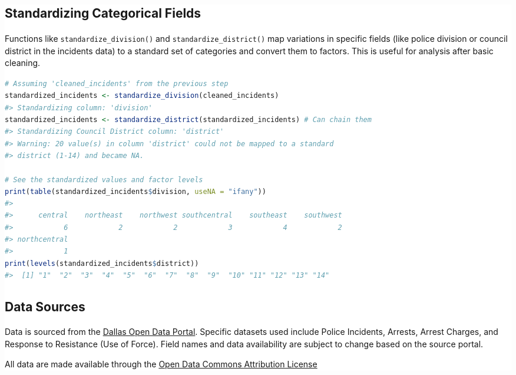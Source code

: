 ## Standardizing Categorical Fields

Functions like `standardize_division()` and `standardize_district()` map
variations in specific fields (like police division or council district
in the incidents data) to a standard set of categories and convert them
to factors. This is useful for analysis after basic cleaning.

``` r
# Assuming 'cleaned_incidents' from the previous step
standardized_incidents <- standardize_division(cleaned_incidents)
#> Standardizing column: 'division'
standardized_incidents <- standardize_district(standardized_incidents) # Can chain them
#> Standardizing Council District column: 'district'
#> Warning: 20 value(s) in column 'district' could not be mapped to a standard
#> district (1-14) and became NA.

# See the standardized values and factor levels
print(table(standardized_incidents$division, useNA = "ifany"))
#> 
#>      central    northeast    northwest southcentral    southeast    southwest 
#>            6            2            2            3            4            2 
#> northcentral 
#>            1
print(levels(standardized_incidents$district))
#>  [1] "1"  "2"  "3"  "4"  "5"  "6"  "7"  "8"  "9"  "10" "11" "12" "13" "14"
```

## Data Sources

Data is sourced from the [Dallas Open Data
Portal](https://www.dallasopendata.com/). Specific datasets used include
Police Incidents, Arrests, Arrest Charges, and Response to Resistance
(Use of Force). Field names and data availability are subject to change
based on the source portal.

All data are made available through the [Open Data Commons Attribution
License](http://opendatacommons.org/licenses/by/1.0/)
